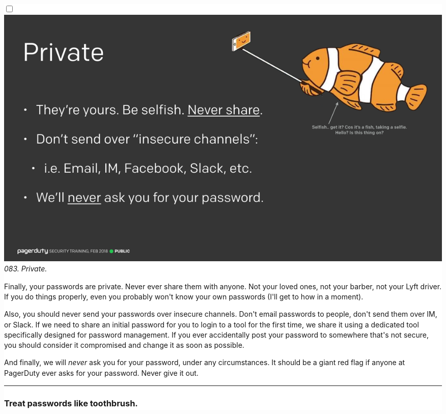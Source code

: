 <input type="checkbox" id="083" /><label for="083">![083](../slides/for_everyone/for_everyone.083.jpeg)</label>
_083. Private._

Finally, your passwords are private. Never ever share them with anyone. Not your loved ones, not your barber, not your Lyft driver. If you do things properly, even you probably won't know your own passwords (I'll get to how in a moment).

Also, you should never send your passwords over insecure channels. Don't email passwords to people, don't send them over IM, or Slack. If we need to share an initial password for you to login to a tool for the first time, we share it using a dedicated tool specifically designed for password management. If you ever accidentally post your password to somewhere that's not secure, you should consider it compromised and change it as soon as possible.

And finally, we will _never_ ask you for your password, under any circumstances. It should be a giant red flag if anyone at PagerDuty ever asks for your password. Never give it out.

---

### Treat passwords like toothbrush.
